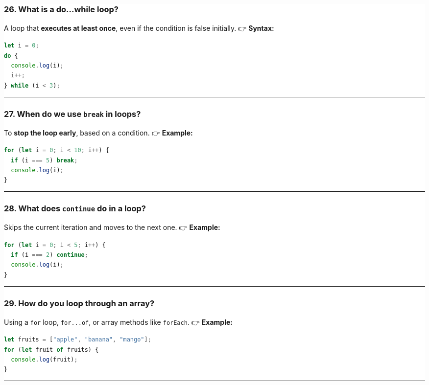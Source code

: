 ### 26. **What is a do...while loop?**

A loop that **executes at least once**, even if the condition is false initially.
👉 **Syntax:**

```js
let i = 0;
do {
  console.log(i);
  i++;
} while (i < 3);
```

---

### 27. **When do we use `break` in loops?**

To **stop the loop early**, based on a condition.
👉 **Example:**

```js
for (let i = 0; i < 10; i++) {
  if (i === 5) break;
  console.log(i);
}
```

---

### 28. **What does `continue` do in a loop?**

Skips the current iteration and moves to the next one.
👉 **Example:**

```js
for (let i = 0; i < 5; i++) {
  if (i === 2) continue;
  console.log(i);
}
```

---

### 29. **How do you loop through an array?**

Using a `for` loop, `for...of`, or array methods like `forEach`.
👉 **Example:**

```js
let fruits = ["apple", "banana", "mango"];
for (let fruit of fruits) {
  console.log(fruit);
}
```

---
